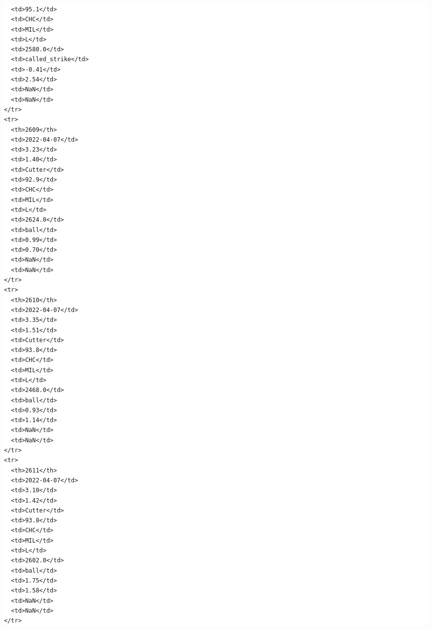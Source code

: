       <td>95.1</td>
      <td>CHC</td>
      <td>MIL</td>
      <td>L</td>
      <td>2580.0</td>
      <td>called_strike</td>
      <td>-0.41</td>
      <td>2.54</td>
      <td>NaN</td>
      <td>NaN</td>
    </tr>
    <tr>
      <th>2609</th>
      <td>2022-04-07</td>
      <td>3.23</td>
      <td>1.40</td>
      <td>Cutter</td>
      <td>92.9</td>
      <td>CHC</td>
      <td>MIL</td>
      <td>L</td>
      <td>2624.0</td>
      <td>ball</td>
      <td>0.99</td>
      <td>0.70</td>
      <td>NaN</td>
      <td>NaN</td>
    </tr>
    <tr>
      <th>2610</th>
      <td>2022-04-07</td>
      <td>3.35</td>
      <td>1.51</td>
      <td>Cutter</td>
      <td>93.8</td>
      <td>CHC</td>
      <td>MIL</td>
      <td>L</td>
      <td>2468.0</td>
      <td>ball</td>
      <td>0.93</td>
      <td>1.14</td>
      <td>NaN</td>
      <td>NaN</td>
    </tr>
    <tr>
      <th>2611</th>
      <td>2022-04-07</td>
      <td>3.10</td>
      <td>1.42</td>
      <td>Cutter</td>
      <td>93.8</td>
      <td>CHC</td>
      <td>MIL</td>
      <td>L</td>
      <td>2602.0</td>
      <td>ball</td>
      <td>1.75</td>
      <td>1.58</td>
      <td>NaN</td>
      <td>NaN</td>
    </tr>
  </tbody>
</table>